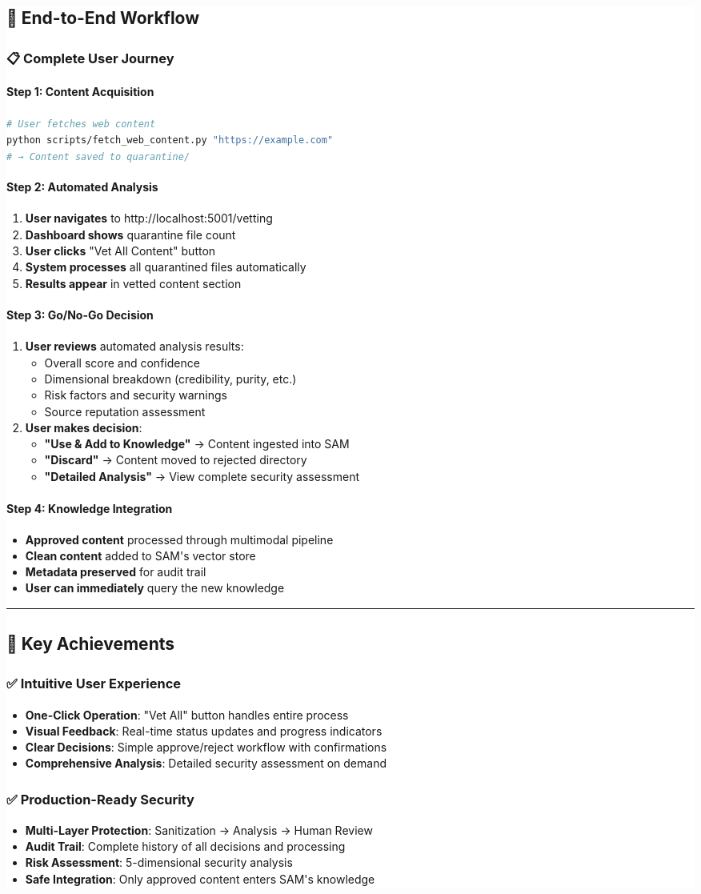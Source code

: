 
## 🚀 **End-to-End Workflow**

### **📋 Complete User Journey**

#### **Step 1: Content Acquisition**
```bash
# User fetches web content
python scripts/fetch_web_content.py "https://example.com"
# → Content saved to quarantine/
```

#### **Step 2: Automated Analysis**
1. **User navigates** to http://localhost:5001/vetting
2. **Dashboard shows** quarantine file count
3. **User clicks** "Vet All Content" button
4. **System processes** all quarantined files automatically
5. **Results appear** in vetted content section

#### **Step 3: Go/No-Go Decision**
1. **User reviews** automated analysis results:
   - Overall score and confidence
   - Dimensional breakdown (credibility, purity, etc.)
   - Risk factors and security warnings
   - Source reputation assessment
2. **User makes decision**:
   - **"Use & Add to Knowledge"** → Content ingested into SAM
   - **"Discard"** → Content moved to rejected directory
   - **"Detailed Analysis"** → View complete security assessment

#### **Step 4: Knowledge Integration**
- **Approved content** processed through multimodal pipeline
- **Clean content** added to SAM's vector store
- **Metadata preserved** for audit trail
- **User can immediately** query the new knowledge

---

## 🎯 **Key Achievements**

### **✅ Intuitive User Experience**
- **One-Click Operation**: "Vet All" button handles entire process
- **Visual Feedback**: Real-time status updates and progress indicators
- **Clear Decisions**: Simple approve/reject workflow with confirmations
- **Comprehensive Analysis**: Detailed security assessment on demand

### **✅ Production-Ready Security**
- **Multi-Layer Protection**: Sanitization → Analysis → Human Review
- **Audit Trail**: Complete history of all decisions and processing
- **Risk Assessment**: 5-dimensional security analysis
- **Safe Integration**: Only approved content enters SAM's knowledge
